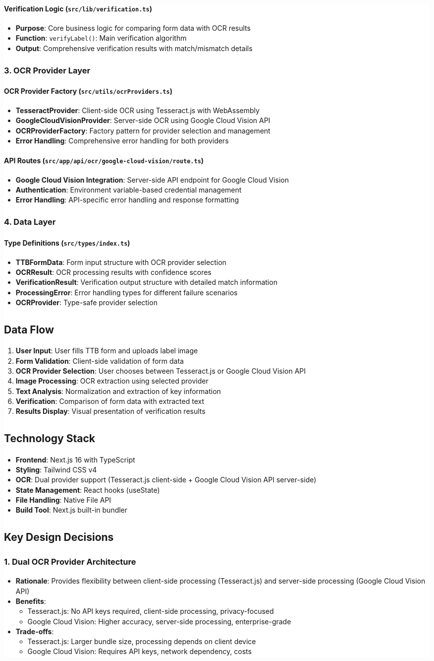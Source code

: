 #### Verification Logic (`src/lib/verification.ts`)
- **Purpose**: Core business logic for comparing form data with OCR results
- **Function**: `verifyLabel()`: Main verification algorithm
- **Output**: Comprehensive verification results with match/mismatch details

### 3. OCR Provider Layer

#### OCR Provider Factory (`src/utils/ocrProviders.ts`)
- **TesseractProvider**: Client-side OCR using Tesseract.js with WebAssembly
- **GoogleCloudVisionProvider**: Server-side OCR using Google Cloud Vision API
- **OCRProviderFactory**: Factory pattern for provider selection and management
- **Error Handling**: Comprehensive error handling for both providers

#### API Routes (`src/app/api/ocr/google-cloud-vision/route.ts`)
- **Google Cloud Vision Integration**: Server-side API endpoint for Google Cloud Vision
- **Authentication**: Environment variable-based credential management
- **Error Handling**: API-specific error handling and response formatting

### 4. Data Layer

#### Type Definitions (`src/types/index.ts`)
- **TTBFormData**: Form input structure with OCR provider selection
- **OCRResult**: OCR processing results with confidence scores
- **VerificationResult**: Verification output structure with detailed match information
- **ProcessingError**: Error handling types for different failure scenarios
- **OCRProvider**: Type-safe provider selection

## Data Flow

1. **User Input**: User fills TTB form and uploads label image
2. **Form Validation**: Client-side validation of form data
3. **OCR Provider Selection**: User chooses between Tesseract.js or Google Cloud Vision API
4. **Image Processing**: OCR extraction using selected provider
5. **Text Analysis**: Normalization and extraction of key information
6. **Verification**: Comparison of form data with extracted text
7. **Results Display**: Visual presentation of verification results

## Technology Stack

- **Frontend**: Next.js 16 with TypeScript
- **Styling**: Tailwind CSS v4
- **OCR**: Dual provider support (Tesseract.js client-side + Google Cloud Vision API server-side)
- **State Management**: React hooks (useState)
- **File Handling**: Native File API
- **Build Tool**: Next.js built-in bundler

## Key Design Decisions

### 1. Dual OCR Provider Architecture
- **Rationale**: Provides flexibility between client-side processing (Tesseract.js) and server-side processing (Google Cloud Vision API)
- **Benefits**: 
  - Tesseract.js: No API keys required, client-side processing, privacy-focused
  - Google Cloud Vision: Higher accuracy, server-side processing, enterprise-grade
- **Trade-offs**: 
  - Tesseract.js: Larger bundle size, processing depends on client device
  - Google Cloud Vision: Requires API keys, network dependency, costs
